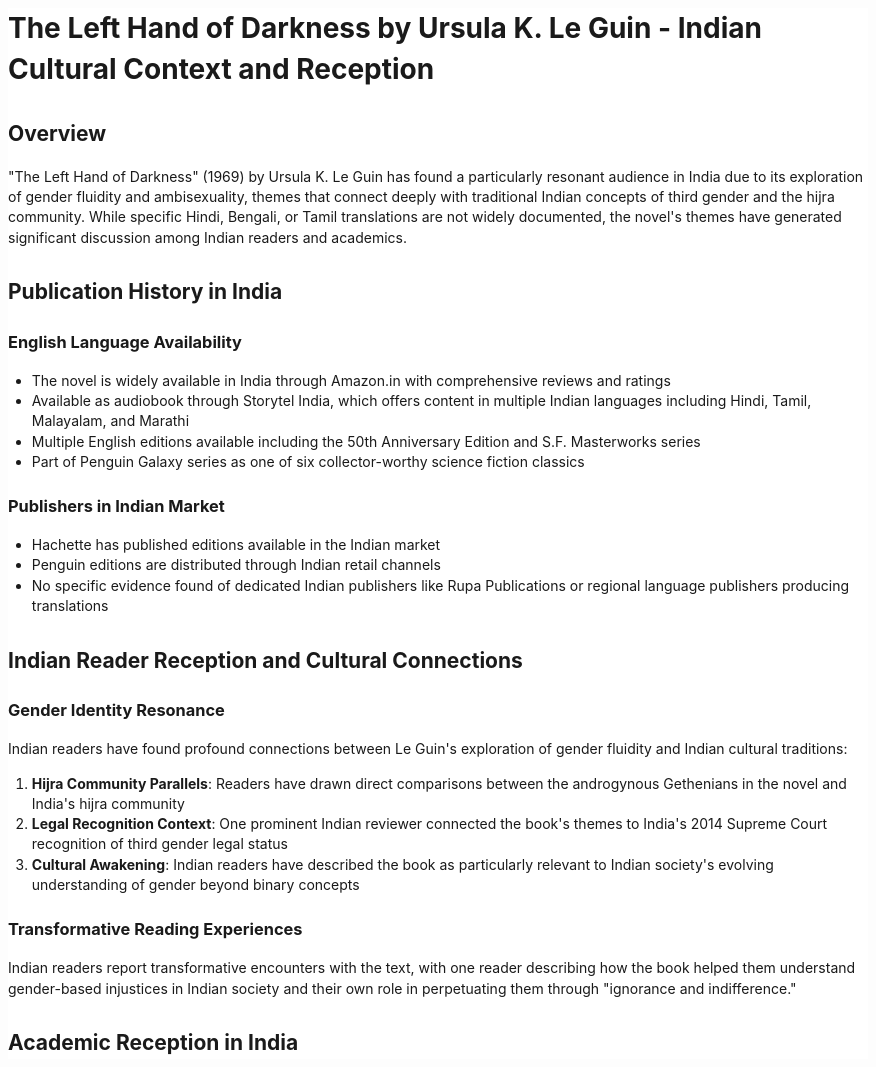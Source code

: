 # The Left Hand of Darkness by Ursula K. Le Guin - Indian Cultural Context and Reception

## Overview

"The Left Hand of Darkness" (1969) by Ursula K. Le Guin has found a particularly resonant audience in India due to its exploration of gender fluidity and ambisexuality, themes that connect deeply with traditional Indian concepts of third gender and the hijra community. While specific Hindi, Bengali, or Tamil translations are not widely documented, the novel's themes have generated significant discussion among Indian readers and academics.

## Publication History in India

### English Language Availability
- The novel is widely available in India through Amazon.in with comprehensive reviews and ratings
- Available as audiobook through Storytel India, which offers content in multiple Indian languages including Hindi, Tamil, Malayalam, and Marathi
- Multiple English editions available including the 50th Anniversary Edition and S.F. Masterworks series
- Part of Penguin Galaxy series as one of six collector-worthy science fiction classics

### Publishers in Indian Market
- Hachette has published editions available in the Indian market
- Penguin editions are distributed through Indian retail channels
- No specific evidence found of dedicated Indian publishers like Rupa Publications or regional language publishers producing translations

## Indian Reader Reception and Cultural Connections

### Gender Identity Resonance
Indian readers have found profound connections between Le Guin's exploration of gender fluidity and Indian cultural traditions:

1. **Hijra Community Parallels**: Readers have drawn direct comparisons between the androgynous Gethenians in the novel and India's hijra community
2. **Legal Recognition Context**: One prominent Indian reviewer connected the book's themes to India's 2014 Supreme Court recognition of third gender legal status
3. **Cultural Awakening**: Indian readers have described the book as particularly relevant to Indian society's evolving understanding of gender beyond binary concepts

### Transformative Reading Experiences
Indian readers report transformative encounters with the text, with one reader describing how the book helped them understand gender-based injustices in Indian society and their own role in perpetuating them through "ignorance and indifference."

## Academic Reception in India
